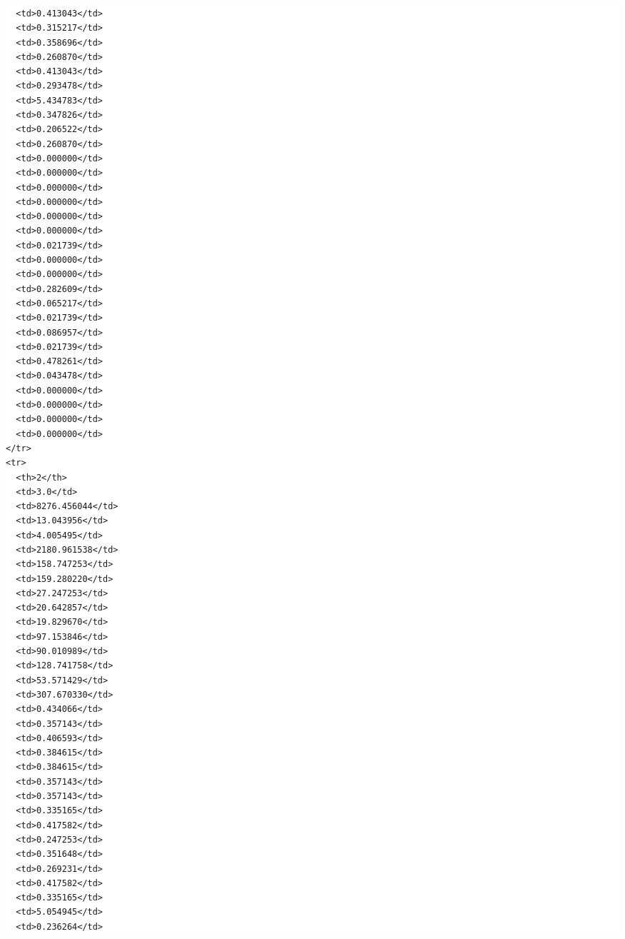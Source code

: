       <td>0.413043</td>
      <td>0.315217</td>
      <td>0.358696</td>
      <td>0.260870</td>
      <td>0.413043</td>
      <td>0.293478</td>
      <td>5.434783</td>
      <td>0.347826</td>
      <td>0.206522</td>
      <td>0.260870</td>
      <td>0.000000</td>
      <td>0.000000</td>
      <td>0.000000</td>
      <td>0.000000</td>
      <td>0.000000</td>
      <td>0.000000</td>
      <td>0.021739</td>
      <td>0.000000</td>
      <td>0.000000</td>
      <td>0.282609</td>
      <td>0.065217</td>
      <td>0.021739</td>
      <td>0.086957</td>
      <td>0.021739</td>
      <td>0.478261</td>
      <td>0.043478</td>
      <td>0.000000</td>
      <td>0.000000</td>
      <td>0.000000</td>
      <td>0.000000</td>
    </tr>
    <tr>
      <th>2</th>
      <td>3.0</td>
      <td>8276.456044</td>
      <td>13.043956</td>
      <td>4.005495</td>
      <td>2180.961538</td>
      <td>158.747253</td>
      <td>159.280220</td>
      <td>27.247253</td>
      <td>20.642857</td>
      <td>19.829670</td>
      <td>97.153846</td>
      <td>90.010989</td>
      <td>128.741758</td>
      <td>53.571429</td>
      <td>307.670330</td>
      <td>0.434066</td>
      <td>0.357143</td>
      <td>0.406593</td>
      <td>0.384615</td>
      <td>0.384615</td>
      <td>0.357143</td>
      <td>0.357143</td>
      <td>0.335165</td>
      <td>0.417582</td>
      <td>0.247253</td>
      <td>0.351648</td>
      <td>0.269231</td>
      <td>0.417582</td>
      <td>0.335165</td>
      <td>5.054945</td>
      <td>0.236264</td>